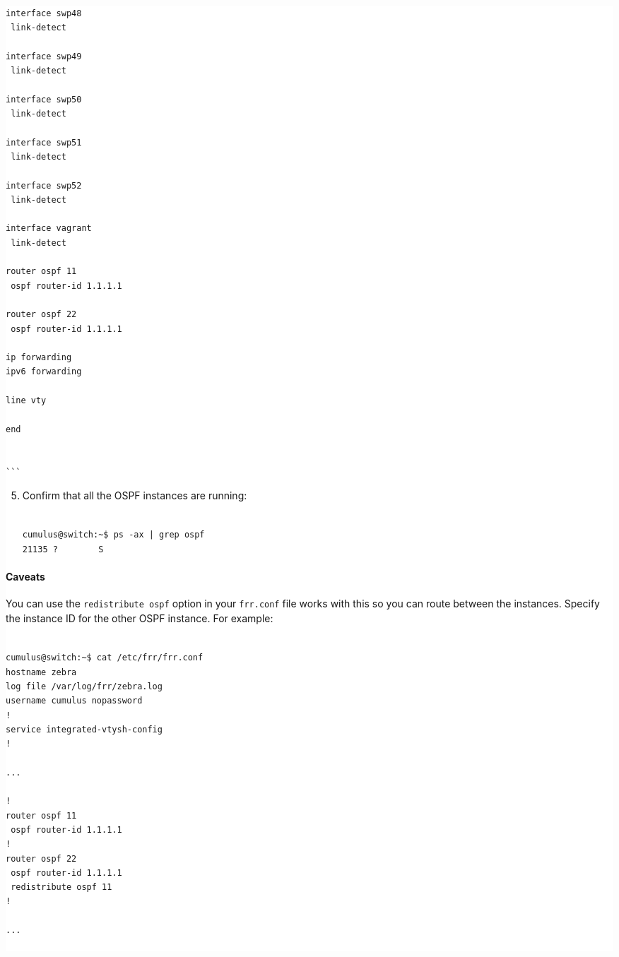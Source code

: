     interface swp48
     link-detect
     
    interface swp49
     link-detect
     
    interface swp50
     link-detect
     
    interface swp51
     link-detect
     
    interface swp52
     link-detect
     
    interface vagrant
     link-detect
     
    router ospf 11
     ospf router-id 1.1.1.1
     
    router ospf 22
     ospf router-id 1.1.1.1
     
    ip forwarding
    ipv6 forwarding
     
    line vty
     
    end
       
        
    ```

5.  Confirm that all the OSPF instances are running:
    
    ``` 
                       
    cumulus@switch:~$ ps -ax | grep ospf
    21135 ?        S
    ```

#### Caveats

You can use the `redistribute ospf` option in your `frr.conf` file works
with this so you can route between the instances. Specify the instance
ID for the other OSPF instance. For example:

``` 
                   
cumulus@switch:~$ cat /etc/frr/frr.conf
hostname zebra
log file /var/log/frr/zebra.log
username cumulus nopassword
!
service integrated-vtysh-config
!
 
...
 
!
router ospf 11
 ospf router-id 1.1.1.1
!
router ospf 22
 ospf router-id 1.1.1.1
 redistribute ospf 11
!
 
...
   
```